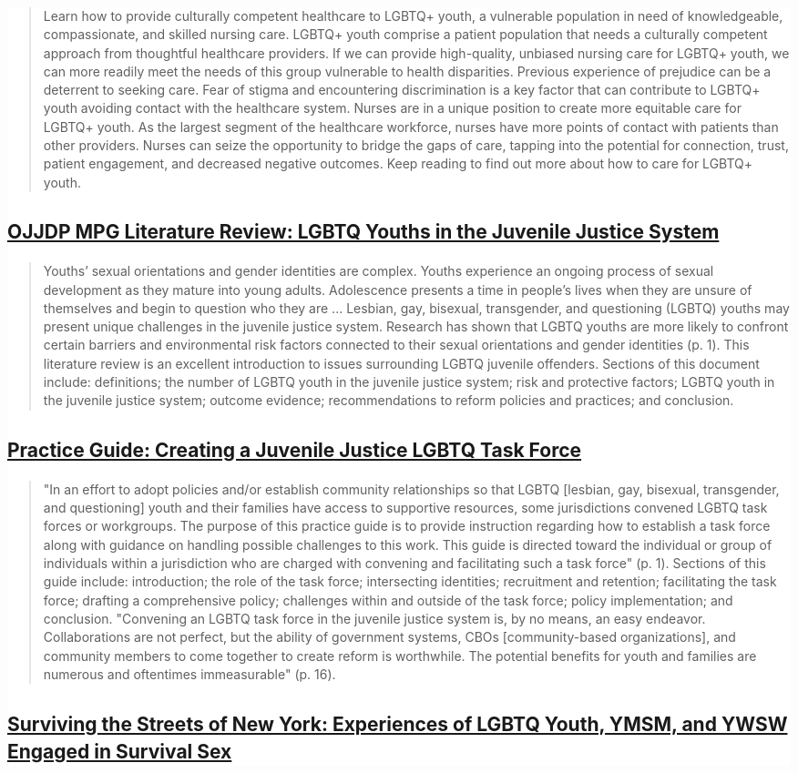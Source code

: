 
> Learn how to provide culturally competent healthcare to LGBTQ+ youth, a vulnerable population in need of knowledgeable, compassionate, and skilled nursing care. LGBTQ+ youth comprise a patient population that needs a culturally competent approach from thoughtful healthcare providers. If we can provide high-quality, unbiased nursing care for LGBTQ+ youth, we can more readily meet the needs of this group vulnerable to health disparities. Previous experience of prejudice can be a deterrent to seeking care. Fear of stigma and encountering discrimination is a key factor that can contribute to LGBTQ+ youth avoiding contact with the healthcare system. Nurses are in a unique position to create more equitable care for LGBTQ+ youth. As the largest segment of the healthcare workforce, nurses have more points of contact with patients than other providers. Nurses can seize the opportunity to bridge the gaps of care, tapping into the potential for connection, trust, patient engagement, and decreased negative outcomes. Keep reading to find out more about how to care for LGBTQ+ youth.
## [OJJDP MPG Literature Review: LGBTQ Youths in the Juvenile Justice System](https://nicic.gov/resources/nic-library/all-library-items/ojjdp-mpg-literature-review-lgbtq-youths-juvenile-justice)


> Youths’ sexual orientations and gender identities are complex. Youths experience an ongoing process of sexual development as they mature into young adults. Adolescence presents a time in people’s lives when they are unsure of themselves and begin to question who they are ... Lesbian, gay, bisexual, transgender, and questioning (LGBTQ) youths may present unique challenges in the juvenile justice system. Research has shown that LGBTQ youths are more likely to confront certain barriers and environmental risk factors connected to their sexual orientations and gender identities (p. 1). This literature review is an excellent introduction to issues surrounding LGBTQ juvenile offenders. Sections of this document include: definitions; the number of LGBTQ youth in the juvenile justice system; risk and protective factors; LGBTQ youth in the juvenile justice system; outcome evidence; recommendations to reform policies and practices; and conclusion.
## [Practice Guide: Creating a Juvenile Justice LGBTQ Task Force](https://nicic.gov/resources/nic-library/all-library-items/practice-guide-creating-juvenile-justice-lgbtq-task-force)


> "In an effort to adopt policies and/or establish community relationships so that LGBTQ [lesbian, gay, bisexual, transgender, and questioning] youth and their families have access to supportive resources, some jurisdictions convened LGBTQ task forces or workgroups. The purpose of this practice guide is to provide instruction regarding how to establish a task force along with guidance on handling possible challenges to this work. This guide is directed toward the individual or group of individuals within a jurisdiction who are charged with convening and facilitating such a task force" (p. 1). Sections of this guide include: introduction; the role of the task force; intersecting identities; recruitment and retention; facilitating the task force; drafting a comprehensive policy; challenges within and outside of the task force; policy implementation; and conclusion. "Convening an LGBTQ task force in the juvenile justice system is, by no means, an easy endeavor. Collaborations are not perfect, but the ability of government systems, CBOs [community-based organizations], and community members to come together to create reform is worthwhile. The potential benefits for youth and families are numerous and oftentimes immeasurable" (p. 16).
## [Surviving the Streets of New York: Experiences of LGBTQ Youth, YMSM, and YWSW Engaged in Survival Sex](https://nicic.gov/resources/nic-library/all-library-items/surviving-streets-new-york-experiences-lgbtq-youth-ymsm-and)
